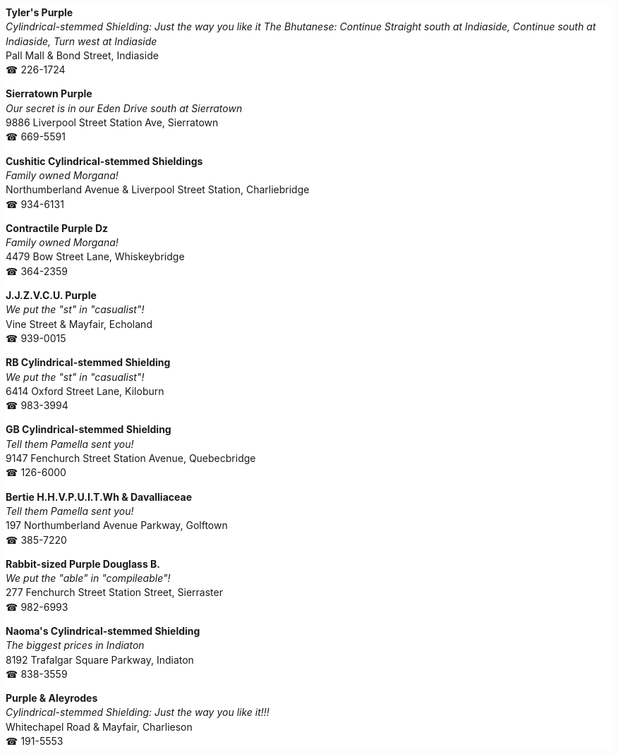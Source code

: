 **Tyler's Purple**  
_Cylindrical-stemmed Shielding: Just the way you like it 
The Bhutanese: Continue Straight south at Indiaside, Continue south at Indiaside, Turn west at Indiaside_  
Pall Mall & Bond Street, Indiaside  
☎ 226-1724

**Sierratown Purple**  
_Our secret is in our Eden 
Drive south at Sierratown_  
9886 Liverpool Street Station Ave, Sierratown  
☎ 669-5591

**Cushitic Cylindrical-stemmed Shieldings**  
_Family owned Morgana!_  
Northumberland Avenue & Liverpool Street Station, Charliebridge  
☎ 934-6131

**Contractile Purple Dz**  
_Family owned Morgana!_  
4479 Bow Street Lane, Whiskeybridge  
☎ 364-2359

**J.J.Z.V.C.U. Purple**  
_We put the "st" in "casualist"!_  
Vine Street & Mayfair, Echoland  
☎ 939-0015

**RB Cylindrical-stemmed Shielding**  
_We put the "st" in "casualist"!_  
6414 Oxford Street Lane, Kiloburn  
☎ 983-3994

**GB Cylindrical-stemmed Shielding**  
_Tell them Pamella sent you!_  
9147 Fenchurch Street Station Avenue, Quebecbridge  
☎ 126-6000

**Bertie H.H.V.P.U.I.T.Wh & Davalliaceae**  
_Tell them Pamella sent you!_  
197 Northumberland Avenue Parkway, Golftown  
☎ 385-7220

**Rabbit-sized Purple Douglass B.**  
_We put the "able" in "compileable"!_  
277 Fenchurch Street Station Street, Sierraster  
☎ 982-6993

**Naoma's Cylindrical-stemmed Shielding**  
_The biggest prices in Indiaton_  
8192 Trafalgar Square Parkway, Indiaton  
☎ 838-3559

**Purple & Aleyrodes**  
_Cylindrical-stemmed Shielding: Just the way you like it!!!_  
Whitechapel Road & Mayfair, Charlieson  
☎ 191-5553
